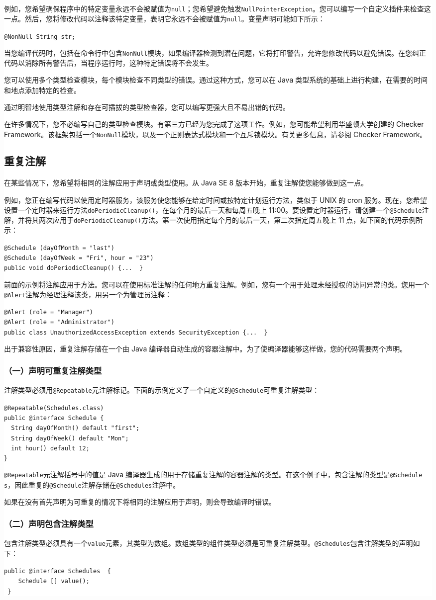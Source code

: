 例如，您希望确保程序中的特定变量永远不会被赋值为`null`；您希望避免触发`NullPointerException`。您可以编写一个自定义插件来检查这一点。然后，您将修改代码以注释该特定变量，表明它永远不会被赋值为`null`。变量声明可能如下所示：
```
@NonNull String str;
```
当您编译代码时，包括在命令行中包含`NonNull`模块，如果编译器检测到潜在问题，它将打印警告，允许您修改代码以避免错误。在您纠正代码以消除所有警告后，当程序运行时，这种特定错误将不会发生。

您可以使用多个类型检查模块，每个模块检查不同类型的错误。通过这种方式，您可以在 Java 类型系统的基础上进行构建，在需要的时间和地点添加特定的检查。

通过明智地使用类型注解和存在可插拔的类型检查器，您可以编写更强大且不易出错的代码。

在许多情况下，您不必编写自己的类型检查模块。有第三方已经为您完成了这项工作。例如，您可能希望利用华盛顿大学创建的 Checker Framework。该框架包括一个`NonNull`模块，以及一个正则表达式模块和一个互斥锁模块。有关更多信息，请参阅 Checker Framework。

## 重复注解
在某些情况下，您希望将相同的注解应用于声明或类型使用。从 Java SE 8 版本开始，重复注解使您能够做到这一点。

例如，您正在编写代码以使用定时器服务，该服务使您能够在给定时间或按特定计划运行方法，类似于 UNIX 的 cron 服务。现在，您希望设置一个定时器来运行方法`doPeriodicCleanup()`，在每个月的最后一天和每周五晚上 11:00。要设置定时器运行，请创建一个`@Schedule`注解，并将其两次应用于`doPeriodicCleanup()`方法。第一次使用指定每个月的最后一天，第二次指定周五晚上 11 点，如下面的代码示例所示：
```
@Schedule (dayOfMonth = "last")
@Schedule (dayOfWeek = "Fri", hour = "23") 
public void doPeriodicCleanup() {...  } 
```
前面的示例将注解应用于方法。您可以在使用标准注解的任何地方重复注解。例如，您有一个用于处理未经授权的访问异常的类。您用一个`@Alert`注解为经理注释该类，用另一个为管理员注释：
```
@Alert (role = "Manager") 
@Alert (role = "Administrator")
public class UnauthorizedAccessException extends SecurityException {...  } 
```
出于兼容性原因，重复注解存储在一个由 Java 编译器自动生成的容器注解中。为了使编译器能够这样做，您的代码需要两个声明。

### （一）声明可重复注解类型
注解类型必须用`@Repeatable`元注解标记。下面的示例定义了一个自定义的`@Schedule`可重复注解类型：
```
@Repeatable(Schedules.class)
public @interface Schedule {
  String dayOfMonth() default "first";
  String dayOfWeek() default "Mon";
  int hour() default 12;
}
```
`@Repeatable`元注解括号中的值是 Java 编译器生成的用于存储重复注解的容器注解的类型。在这个例子中，包含注解的类型是`@Schedules`，因此重复的`@Schedule`注解存储在`@Schedules`注解中。

如果在没有首先声明为可重复的情况下将相同的注解应用于声明，则会导致编译时错误。

### （二）声明包含注解类型
包含注解类型必须具有一个`value`元素，其类型为数组。数组类型的组件类型必须是可重复注解类型。`@Schedules`包含注解类型的声明如下：
```
public @interface Schedules  { 
    Schedule [] value();
 } 
```
